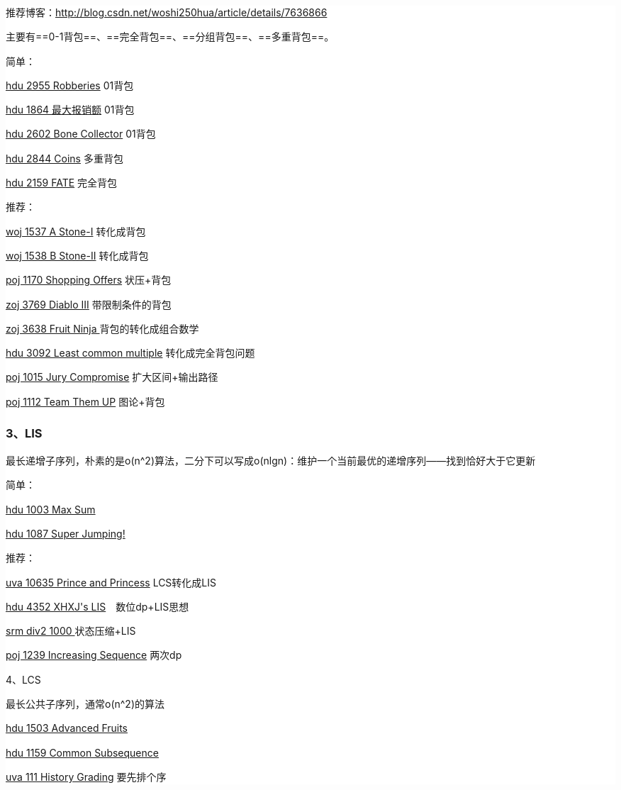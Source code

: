 推荐博客：http://blog.csdn.net/woshi250hua/article/details/7636866

主要有==0-1背包==、==完全背包==、==分组背包==、==多重背包==。

简单：

[hdu 2955 Robberies](http://acm.hdu.edu.cn/showproblem.php?pid=2955) 01背包

[hdu 1864 最大报销额](http://acm.hdu.edu.cn/showproblem.php?pid=1864) 01背包

[hdu 2602 Bone Collector](http://acm.hdu.edu.cn/showproblem.php?pid=2602) 01背包

[hdu 2844 Coins](http://acm.hdu.edu.cn/showproblem.php?pid=2844) 多重背包

[hdu 2159 FATE](http://acm.hdu.edu.cn/showproblem.php?pid=2159) 完全背包

推荐：

[woj 1537 A Stone-I](http://blog.csdn.net/cc_again/article/details/22728273) 转化成背包

[woj 1538 B Stone-II](http://blog.csdn.net/cc_again/article/details/22728273) 转化成背包

[poj 1170 Shopping Offers](http://blog.csdn.net/cc_again/article/details/12200343) 状压+背包

[zoj 3769 Diablo III](http://blog.csdn.net/cc_again/article/details/25984915) 带限制条件的背包

[zoj 3638 Fruit Ninja ](http://acm.zju.edu.cn/onlinejudge/showProblem.do?problemCode=3638)背包的转化成组合数学

[hdu 3092 Least common multiple](http://blog.csdn.net/cc_again/article/details/11518329) 转化成完全背包问题

[poj 1015 Jury Compromise](http://blog.csdn.net/cc_again/article/details/25426159) 扩大区间+输出路径

[poj 1112 Team Them UP](http://blog.csdn.net/cc_again/article/details/10162471) 图论+背包

### 3、LIS

最长递增子序列，朴素的是o(n^2)算法，二分下可以写成o(nlgn)：维护一个当前最优的递增序列——找到恰好大于它更新

简单：

[hdu 1003 Max Sum](http://acm.hdu.edu.cn/showproblem.php?pid=1003)

[hdu 1087 Super Jumping!](http://acm.hdu.edu.cn/showproblem.php?pid=1087)

推荐：

[uva 10635 Prince and Princess](http://blog.csdn.net/cc_again/article/details/18372521) LCS转化成LIS

[hdu 4352 XHXJ's LIS](http://blog.csdn.net/cc_again/article/details/11821361)　数位dp+LIS思想

[srm div2 1000 ](http://blog.csdn.net/cc_again/article/details/12113809) 状态压缩+LIS

[poj 1239 Increasing Sequence](http://blog.csdn.net/cc_again/article/details/12208725) 两次dp

4、LCS

最长公共子序列，通常o(n^2)的算法

[hdu 1503 Advanced Fruits](http://acm.hdu.edu.cn/showproblem.php?pid=1503)

[hdu 1159 Common Subsequence](http://acm.hdu.edu.cn/showproblem.php?pid=1159)

[uva 111 History Grading](http://blog.csdn.net/cc_again/article/details/8554454) 要先排个序
